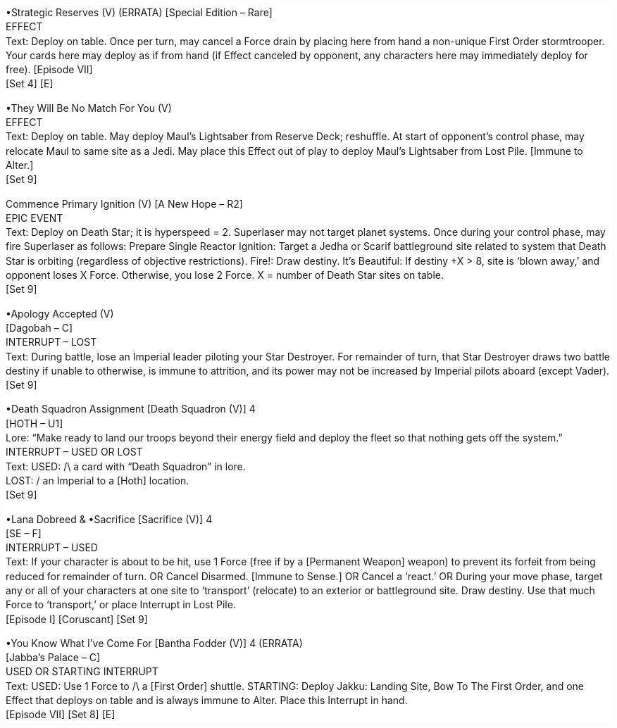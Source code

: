 •Strategic Reserves (V) (ERRATA) [Special Edition – Rare]  
EFFECT  
Text: Deploy on table. Once per turn, may cancel a Force drain by placing here from hand a non-unique First Order stormtrooper. Your cards here may deploy as if from hand (if Effect canceled by opponent, any characters here may immediately deploy for free). [Episode VII]  
\[Set 4\] \[E\]

•They Will Be No Match For You (V)  
EFFECT  
Text: Deploy on table. May deploy Maul’s Lightsaber from Reserve Deck; reshuffle. At start of opponent’s control phase, may relocate Maul to same site as a Jedi. May place this Effect out of play to deploy Maul’s Lightsaber from Lost Pile. [Immune to Alter.]  
[Set 9]

Commence Primary Ignition (V) [A New Hope – R2]  
EPIC EVENT  
Text: Deploy on Death Star; it is hyperspeed = 2. Superlaser may not target planet systems. Once during your control phase, may fire Superlaser as follows: Prepare Single Reactor Ignition: Target a Jedha or Scarif battleground site related to system that Death Star is orbiting (regardless of objective restrictions). Fire!: Draw destiny. It’s Beautiful: If destiny +X > 8, site is ‘blown away,’ and opponent loses X Force. Otherwise, you lose 2 Force. X = number of Death Star sites on table.  
[Set 9]

•Apology Accepted (V)  
[Dagobah – C]  
INTERRUPT – LOST  
Text: During battle, lose an Imperial leader piloting your Star Destroyer. For remainder of turn, that Star Destroyer draws two battle destiny if unable to otherwise, is immune to attrition, and its power may not be increased by Imperial pilots aboard (except Vader).  
[Set 9]

•Death Squadron Assignment [Death Squadron (V)] 4  
[HOTH – U1]  
Lore: “Make ready to land our troops beyond their energy field and deploy the fleet so that nothing gets off the system.”  
INTERRUPT – USED OR LOST  
Text: USED: /\ a card with “Death Squadron” in lore.  
LOST: \/ an Imperial to a [Hoth] location.  
[Set 9]

•Lana Dobreed & •Sacrifice [Sacrifice (V)] 4  
[SE – F]  
INTERRUPT – USED  
Text: If your character is about to be hit, use 1 Force (free if by a [Permanent Weapon] weapon) to prevent its forfeit from being reduced for remainder of turn. OR Cancel Disarmed. [Immune to Sense.] OR Cancel a ‘react.’ OR During your move phase, target any or all of your characters at one site to ‘transport’ (relocate) to an exterior or battleground site. Draw destiny. Use that much Force to ‘transport,’ or place Interrupt in Lost Pile.  
\[Episode I\] \[Coruscant\] [Set 9]

•You Know What I’ve Come For [Bantha Fodder (V)] 4 (ERRATA)  
[Jabba’s Palace – C]  
USED OR STARTING INTERRUPT  
Text: USED: Use 1 Force to /\ a [First Order] shuttle. STARTING: Deploy Jakku: Landing Site, Bow To The First Order, and one Effect that deploys on table and is always immune to Alter. Place this Interrupt in hand.  
\[Episode VII\] \[Set 8\] [E]
